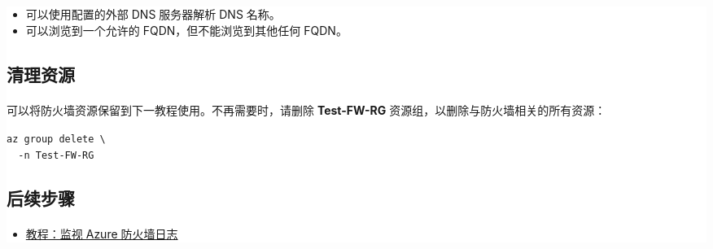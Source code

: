 * 可以使用配置的外部 DNS 服务器解析 DNS 名称。
* 可以浏览到一个允许的 FQDN，但不能浏览到其他任何 FQDN。

## <a name="clean-up-resources"></a>清理资源

可以将防火墙资源保留到下一教程使用。不再需要时，请删除 **Test-FW-RG** 资源组，以删除与防火墙相关的所有资源：

```azurecli-interactive
az group delete \
  -n Test-FW-RG
```

## <a name="next-steps"></a>后续步骤

* [教程：监视 Azure 防火墙日志](./tutorial-diagnostics.md)
